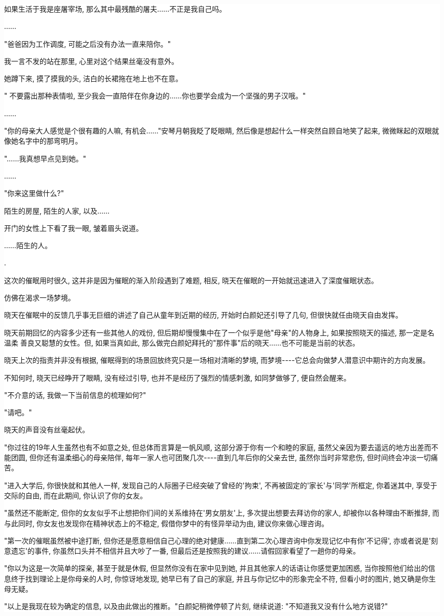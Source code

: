 如果生活于我是座屠宰场, 那么其中最残酷的屠夫……不正是我自己吗。

……

"爸爸因为工作调度, 可能之后没有办法一直来陪你。"

我一言不发的站在那里, 心里对这个结果丝毫没有意外。

她蹲下来, 摸了摸我的头, 洁白的长裙拖在地上也不在意。

" 不要露出那种表情啦, 至少我会一直陪伴在你身边的……你也要学会成为一个坚强的男子汉哦。"

……

"你的母亲大人感觉是个很有趣的人嘛, 有机会……"安琴月朝我眨了眨眼睛, 然后像是想起什么一样突然自顾自地笑了起来, 微微眯起的双眼就像她名字中的那弯明月。

"……我真想早点见到她。"

……

"你来这里做什么?"

陌生的房屋, 陌生的人家, 以及……

开门的女性上下看了我一眼, 皱着眉头说道。

……陌生的人。

.

这次的催眠用时很久, 这并非是因为催眠的渐入阶段遇到了难题, 相反, 晓天在催眠的一开始就迅速进入了深度催眠状态。

仿佛在渴求一场梦境。

晓天在催眠中的反馈几乎事无巨细的讲述了自己从童年到近期的经历, 开始时白颜妃还引导了几句, 但很快就任由晓天自由发挥。

晓天前期回忆的内容多少还有一些其他人的戏份, 但后期却慢慢集中在了一个似乎是他"母亲"的人物身上, 如果按照晓天的描述, 那一定是名温柔 善良又聪慧的女性。但, 如果当真如此, 那么做完白颜妃拜托的"那件事"后的晓天……也不可能是当前的状态。

晓天上次的指责并非没有根据, 催眠得到的场景回放终究只是一场相对清晰的梦境, 而梦境----它总会向做梦人潜意识中期许的方向发展。

不知何时, 晓天已经睁开了眼睛, 没有经过引导, 也并不是经历了强烈的情感刺激, 如同梦做够了, 便自然会醒来。

"不介意的话, 我做一下当前信息的梳理如何?"

"请吧。"

晓天的声音没有丝毫起伏。

"你过往的19年人生虽然也有不如意之处, 但总体而言算是一帆风顺, 这部分源于你有一个和睦的家庭, 虽然父亲因为要去遥远的地方出差而不能团圆, 但你还有温柔细心的母亲陪伴, 每年一家人也可团聚几次----直到几年后你的父亲去世, 虽然你当时非常悲伤, 但时间终会冲淡一切痛苦。

"进入大学后, 你很快就和其他人一样, 发现自己的人际圈子已经突破了曾经的'拘束', 不再被固定的'家长'与'同学'所框定, 你着迷其中, 享受于交际的自由, 而在此期间, 你认识了你的女友。

"虽然还不能断定, 但你的女友似乎不止想把你们间的关系维持在'男女朋友'上, 多次提出想要去拜访你的家人, 却被你以各种理由不断推辞, 而与此同时, 你女友也发现你在精神状态上的不稳定, 假借你梦中的有怪异举动为由, 建议你来做心理咨询。

"第一次的催眠虽然被中途打断, 但你还是愿意相信自己心理的绝对健康……直到第二次心理咨询中你发现记忆中有你'不记得', 亦或者说是'刻意遗忘'的事件, 你虽然口头并不相信并且大吵了一番, 但最后还是按照我的建议……请假回家看望了一趟你的母亲。

"你以为这是一次简单的探亲, 甚至于就是休假, 但显然你没有在家中见到她, 并且其他家人的话语让你感觉更加困惑, 当你按照他们给出的信息终于找到理论上是你母亲的人时, 你惊讶地发现, 她早已有了自己的家庭, 并且与你记忆中的形象完全不符, 但看小时的图片, 她又确是你生母无疑。

"以上是我现在较为确定的信息, 以及由此做出的推断。"白颜妃稍微停顿了片刻, 继续说道: "不知道我又没有什么地方说错?"
